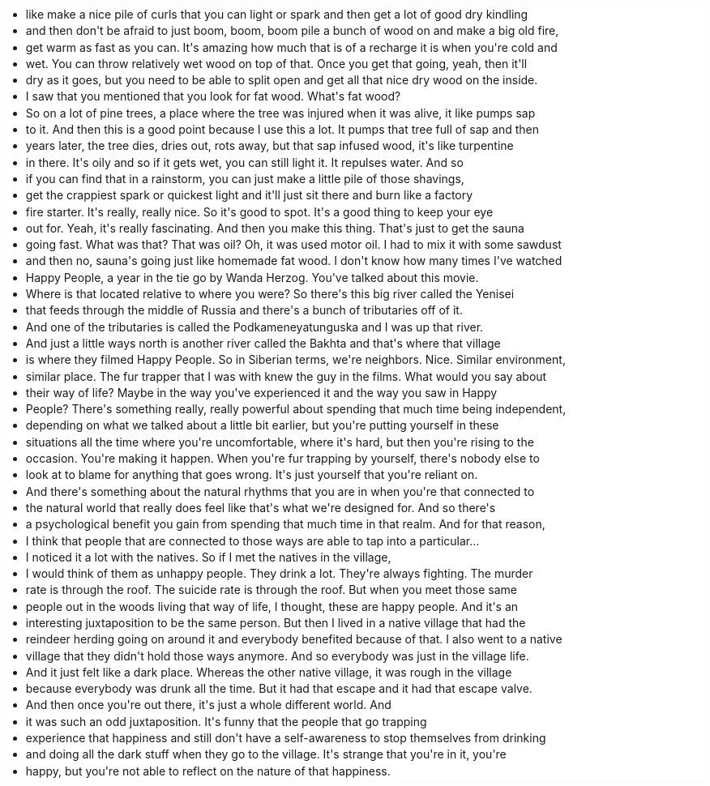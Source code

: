 *  like make a nice pile of curls that you can light or spark and then get a lot of good dry kindling
*  and then don't be afraid to just boom, boom, boom pile a bunch of wood on and make a big old fire,
*  get warm as fast as you can. It's amazing how much that is of a recharge it is when you're cold and
*  wet. You can throw relatively wet wood on top of that. Once you get that going, yeah, then it'll
*  dry as it goes, but you need to be able to split open and get all that nice dry wood on the inside.
*  I saw that you mentioned that you look for fat wood. What's fat wood?
*  So on a lot of pine trees, a place where the tree was injured when it was alive, it like pumps sap
*  to it. And then this is a good point because I use this a lot. It pumps that tree full of sap and then
*  years later, the tree dies, dries out, rots away, but that sap infused wood, it's like turpentine
*  in there. It's oily and so if it gets wet, you can still light it. It repulses water. And so
*  if you can find that in a rainstorm, you can just make a little pile of those shavings,
*  get the crappiest spark or quickest light and it'll just sit there and burn like a factory
*  fire starter. It's really, really nice. So it's good to spot. It's a good thing to keep your eye
*  out for. Yeah, it's really fascinating. And then you make this thing. That's just to get the sauna
*  going fast. What was that? That was oil? Oh, it was used motor oil. I had to mix it with some sawdust
*  and then no, sauna's going just like homemade fat wood. I don't know how many times I've watched
*  Happy People, a year in the tie go by Wanda Herzog. You've talked about this movie.
*  Where is that located relative to where you were? So there's this big river called the Yenisei
*  that feeds through the middle of Russia and there's a bunch of tributaries off of it.
*  And one of the tributaries is called the Podkameneyatunguska and I was up that river.
*  And just a little ways north is another river called the Bakhta and that's where that village
*  is where they filmed Happy People. So in Siberian terms, we're neighbors. Nice. Similar environment,
*  similar place. The fur trapper that I was with knew the guy in the films. What would you say about
*  their way of life? Maybe in the way you've experienced it and the way you saw in Happy
*  People? There's something really, really powerful about spending that much time being independent,
*  depending on what we talked about a little bit earlier, but you're putting yourself in these
*  situations all the time where you're uncomfortable, where it's hard, but then you're rising to the
*  occasion. You're making it happen. When you're fur trapping by yourself, there's nobody else to
*  look at to blame for anything that goes wrong. It's just yourself that you're reliant on.
*  And there's something about the natural rhythms that you are in when you're that connected to
*  the natural world that really does feel like that's what we're designed for. And so there's
*  a psychological benefit you gain from spending that much time in that realm. And for that reason,
*  I think that people that are connected to those ways are able to tap into a particular...
*  I noticed it a lot with the natives. So if I met the natives in the village,
*  I would think of them as unhappy people. They drink a lot. They're always fighting. The murder
*  rate is through the roof. The suicide rate is through the roof. But when you meet those same
*  people out in the woods living that way of life, I thought, these are happy people. And it's an
*  interesting juxtaposition to be the same person. But then I lived in a native village that had the
*  reindeer herding going on around it and everybody benefited because of that. I also went to a native
*  village that they didn't hold those ways anymore. And so everybody was just in the village life.
*  And it just felt like a dark place. Whereas the other native village, it was rough in the village
*  because everybody was drunk all the time. But it had that escape and it had that escape valve.
*  And then once you're out there, it's just a whole different world. And
*  it was such an odd juxtaposition. It's funny that the people that go trapping
*  experience that happiness and still don't have a self-awareness to stop themselves from drinking
*  and doing all the dark stuff when they go to the village. It's strange that you're in it, you're
*  happy, but you're not able to reflect on the nature of that happiness.